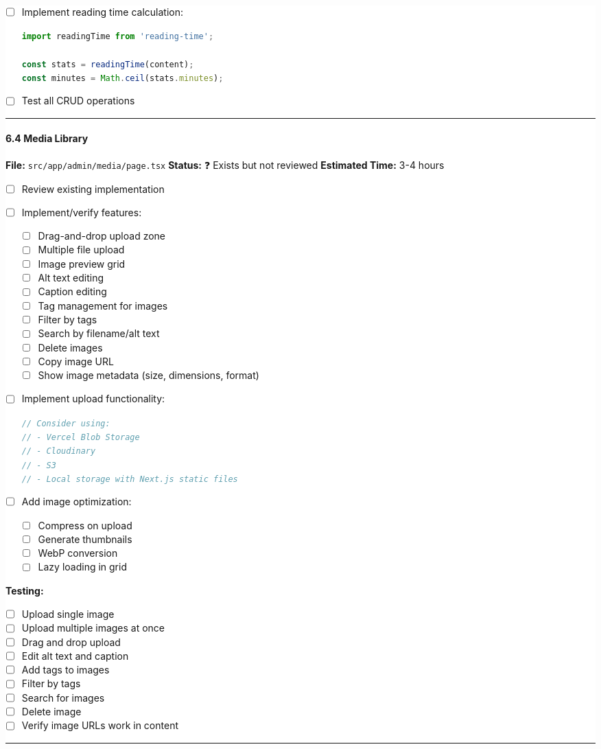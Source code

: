 - [ ] Implement reading time calculation:
  ```typescript
  import readingTime from 'reading-time';

  const stats = readingTime(content);
  const minutes = Math.ceil(stats.minutes);
  ```

- [ ] Test all CRUD operations

---

#### 6.4 Media Library
**File:** `src/app/admin/media/page.tsx`
**Status:** ❓ Exists but not reviewed
**Estimated Time:** 3-4 hours

- [ ] Review existing implementation
- [ ] Implement/verify features:
  - [ ] Drag-and-drop upload zone
  - [ ] Multiple file upload
  - [ ] Image preview grid
  - [ ] Alt text editing
  - [ ] Caption editing
  - [ ] Tag management for images
  - [ ] Filter by tags
  - [ ] Search by filename/alt text
  - [ ] Delete images
  - [ ] Copy image URL
  - [ ] Show image metadata (size, dimensions, format)

- [ ] Implement upload functionality:
  ```typescript
  // Consider using:
  // - Vercel Blob Storage
  // - Cloudinary
  // - S3
  // - Local storage with Next.js static files
  ```

- [ ] Add image optimization:
  - [ ] Compress on upload
  - [ ] Generate thumbnails
  - [ ] WebP conversion
  - [ ] Lazy loading in grid

**Testing:**
- [ ] Upload single image
- [ ] Upload multiple images at once
- [ ] Drag and drop upload
- [ ] Edit alt text and caption
- [ ] Add tags to images
- [ ] Filter by tags
- [ ] Search for images
- [ ] Delete image
- [ ] Verify image URLs work in content

---